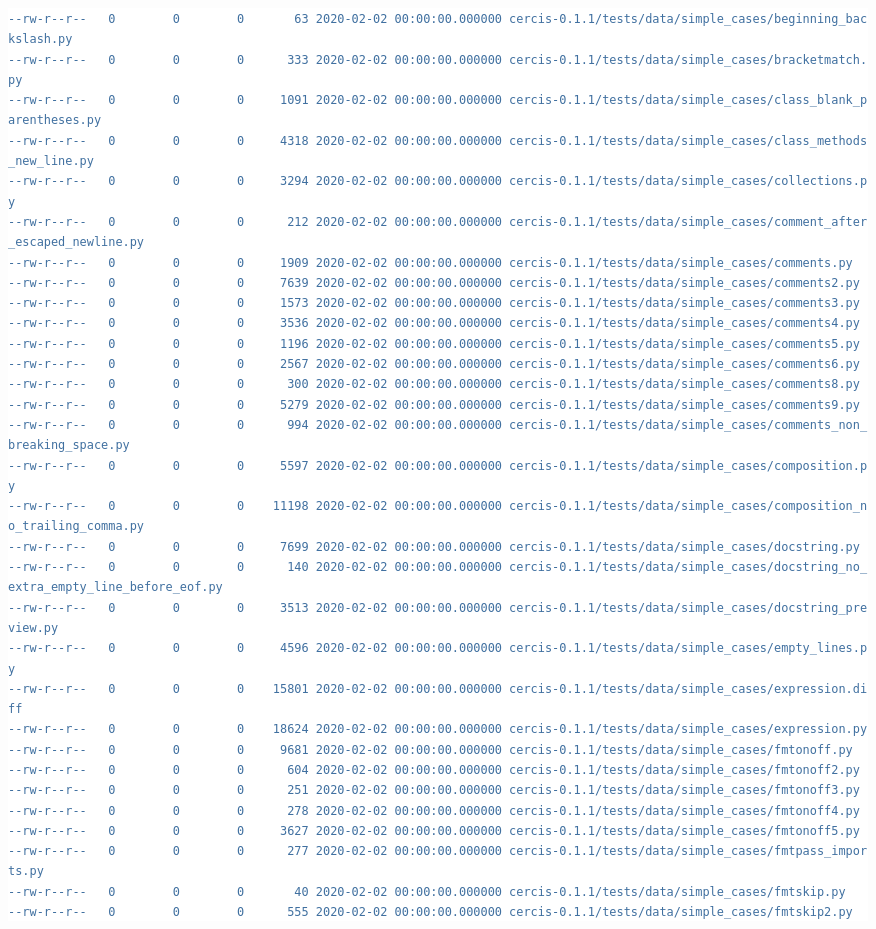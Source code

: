 ```diff
--rw-r--r--   0        0        0       63 2020-02-02 00:00:00.000000 cercis-0.1.1/tests/data/simple_cases/beginning_backslash.py
--rw-r--r--   0        0        0      333 2020-02-02 00:00:00.000000 cercis-0.1.1/tests/data/simple_cases/bracketmatch.py
--rw-r--r--   0        0        0     1091 2020-02-02 00:00:00.000000 cercis-0.1.1/tests/data/simple_cases/class_blank_parentheses.py
--rw-r--r--   0        0        0     4318 2020-02-02 00:00:00.000000 cercis-0.1.1/tests/data/simple_cases/class_methods_new_line.py
--rw-r--r--   0        0        0     3294 2020-02-02 00:00:00.000000 cercis-0.1.1/tests/data/simple_cases/collections.py
--rw-r--r--   0        0        0      212 2020-02-02 00:00:00.000000 cercis-0.1.1/tests/data/simple_cases/comment_after_escaped_newline.py
--rw-r--r--   0        0        0     1909 2020-02-02 00:00:00.000000 cercis-0.1.1/tests/data/simple_cases/comments.py
--rw-r--r--   0        0        0     7639 2020-02-02 00:00:00.000000 cercis-0.1.1/tests/data/simple_cases/comments2.py
--rw-r--r--   0        0        0     1573 2020-02-02 00:00:00.000000 cercis-0.1.1/tests/data/simple_cases/comments3.py
--rw-r--r--   0        0        0     3536 2020-02-02 00:00:00.000000 cercis-0.1.1/tests/data/simple_cases/comments4.py
--rw-r--r--   0        0        0     1196 2020-02-02 00:00:00.000000 cercis-0.1.1/tests/data/simple_cases/comments5.py
--rw-r--r--   0        0        0     2567 2020-02-02 00:00:00.000000 cercis-0.1.1/tests/data/simple_cases/comments6.py
--rw-r--r--   0        0        0      300 2020-02-02 00:00:00.000000 cercis-0.1.1/tests/data/simple_cases/comments8.py
--rw-r--r--   0        0        0     5279 2020-02-02 00:00:00.000000 cercis-0.1.1/tests/data/simple_cases/comments9.py
--rw-r--r--   0        0        0      994 2020-02-02 00:00:00.000000 cercis-0.1.1/tests/data/simple_cases/comments_non_breaking_space.py
--rw-r--r--   0        0        0     5597 2020-02-02 00:00:00.000000 cercis-0.1.1/tests/data/simple_cases/composition.py
--rw-r--r--   0        0        0    11198 2020-02-02 00:00:00.000000 cercis-0.1.1/tests/data/simple_cases/composition_no_trailing_comma.py
--rw-r--r--   0        0        0     7699 2020-02-02 00:00:00.000000 cercis-0.1.1/tests/data/simple_cases/docstring.py
--rw-r--r--   0        0        0      140 2020-02-02 00:00:00.000000 cercis-0.1.1/tests/data/simple_cases/docstring_no_extra_empty_line_before_eof.py
--rw-r--r--   0        0        0     3513 2020-02-02 00:00:00.000000 cercis-0.1.1/tests/data/simple_cases/docstring_preview.py
--rw-r--r--   0        0        0     4596 2020-02-02 00:00:00.000000 cercis-0.1.1/tests/data/simple_cases/empty_lines.py
--rw-r--r--   0        0        0    15801 2020-02-02 00:00:00.000000 cercis-0.1.1/tests/data/simple_cases/expression.diff
--rw-r--r--   0        0        0    18624 2020-02-02 00:00:00.000000 cercis-0.1.1/tests/data/simple_cases/expression.py
--rw-r--r--   0        0        0     9681 2020-02-02 00:00:00.000000 cercis-0.1.1/tests/data/simple_cases/fmtonoff.py
--rw-r--r--   0        0        0      604 2020-02-02 00:00:00.000000 cercis-0.1.1/tests/data/simple_cases/fmtonoff2.py
--rw-r--r--   0        0        0      251 2020-02-02 00:00:00.000000 cercis-0.1.1/tests/data/simple_cases/fmtonoff3.py
--rw-r--r--   0        0        0      278 2020-02-02 00:00:00.000000 cercis-0.1.1/tests/data/simple_cases/fmtonoff4.py
--rw-r--r--   0        0        0     3627 2020-02-02 00:00:00.000000 cercis-0.1.1/tests/data/simple_cases/fmtonoff5.py
--rw-r--r--   0        0        0      277 2020-02-02 00:00:00.000000 cercis-0.1.1/tests/data/simple_cases/fmtpass_imports.py
--rw-r--r--   0        0        0       40 2020-02-02 00:00:00.000000 cercis-0.1.1/tests/data/simple_cases/fmtskip.py
--rw-r--r--   0        0        0      555 2020-02-02 00:00:00.000000 cercis-0.1.1/tests/data/simple_cases/fmtskip2.py
```